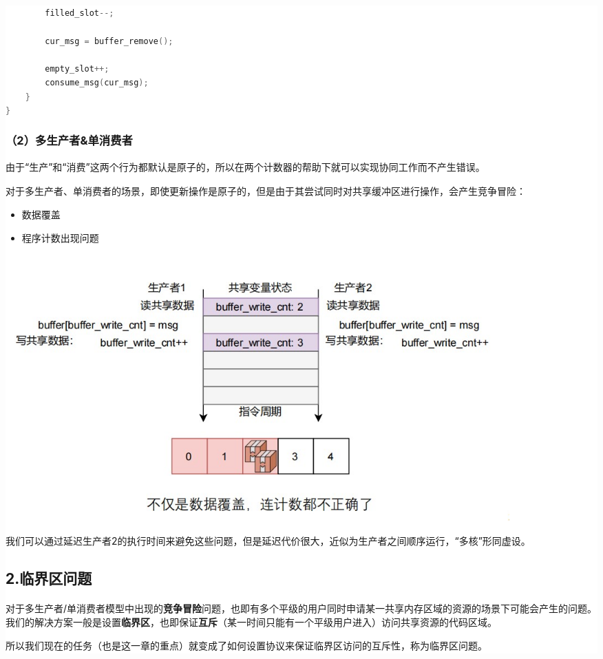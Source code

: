 ```c
		filled_slot--;
        
		cur_msg = buffer_remove();
        
		empty_slot++;
		consume_msg(cur_msg);
	} 
}
```

### （2）多生产者&单消费者

由于“生产”和“消费”这两个行为都默认是原子的，所以在两个计数器的帮助下就可以实现协同工作而不产生错误。

对于多生产者、单消费者的场景，即使更新操作是原子的，但是由于其尝试同时对共享缓冲区进行操作，会产生竞争冒险：

* 数据覆盖

* 程序计数出现问题

<img src="图片\同步原语01.jpg" style="zoom:80%;" />

我们可以通过延迟生产者2的执行时间来避免这些问题，但是延迟代价很大，近似为生产者之间顺序运行，“多核”形同虚设。

## 2.临界区问题

对于多生产者/单消费者模型中出现的**竞争冒险**问题，也即有多个平级的用户同时申请某一共享内存区域的资源的场景下可能会产生的问题。我们的解决方案一般是设置**临界区**，也即保证**互斥**（某一时间只能有一个平级用户进入）访问共享资源的代码区域。

所以我们现在的任务（也是这一章的重点）就变成了如何设置协议来保证临界区访问的互斥性，称为临界区问题。
